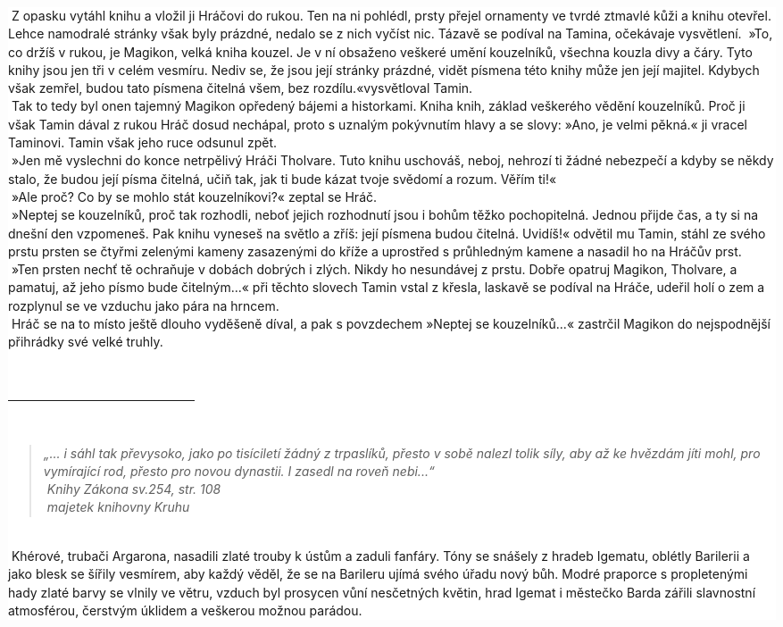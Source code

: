 <P style="MARGIN: 0cm 0cm 0pt"><SPAN>&#160;</SPAN>Z opasku vytáhl knihu a vložil ji Hráčovi do rukou. Ten na ni pohlédl, prsty přejel ornamenty ve tvrdé ztmavlé kůži a knihu otevřel. Lehce namodralé stránky však byly prázdné, nedalo se z nich vyčíst nic. Tázavě se podíval na Tamina, očekávaje vysvět&#173;lení.<SPAN>&#160; </SPAN>&#0187;To, co držíš v rukou, je Magikon, velká kniha kouzel. Je v ní obsaženo veškeré umění kouzelníků, všechna kouzla divy a čá&#173;ry. Tyto knihy jsou jen tři v celém vesmíru. Nediv se, že jsou její stránky prázdné, vidět písmena této knihy může jen její ma&#173;jitel. Kdybych však zemřel, budou tato písmena čitelná všem, bez rozdílu.&#0171;vysvětloval Tamin.</p>

<P style="MARGIN: 0cm 0cm 0pt"><SPAN>&#160;</SPAN>Tak to tedy byl onen tajemný Magikon opředený bájemi a his&#173;torkami. Kniha knih, základ veškerého vědění kouzelníků. Proč ji však Tamin dával z rukou Hráč dosud nechápal, proto s uznalým po&#173;kývnutím hlavy a se slovy: &#0187;Ano, je velmi pěkná.&#0171; ji vracel Tami&#173;novi. Tamin však jeho ruce odsunul zpět.</p>

<P style="MARGIN: 0cm 0cm 0pt"><SPAN>&#160;</SPAN>&#0187;Jen mě vyslechni do konce netrpělivý Hráči Tholvare. Tuto knihu uschováš, neboj, nehrozí ti žádné nebezpečí a kdyby se něk&#173;dy stalo, že budou její písma čitelná, učiň tak, jak ti bude ká&#173;zat tvoje svědomí a rozum. Věřím ti!&#0171;</p>

<P style="MARGIN: 0cm 0cm 0pt"><SPAN>&#160;</SPAN>&#0187;Ale proč? Co by se mohlo stát kouzelníkovi?&#0171; zeptal se Hráč.</p>

<P style="MARGIN: 0cm 0cm 0pt"><SPAN>&#160;</SPAN>&#0187;Neptej se kouzelníků, proč tak rozhodli, neboť jejich rozhodnutí jsou i bohům těžko pochopitelná. Jednou přijde čas, a ty si na dnešní den vzpomeneš. Pak knihu vyneseš na světlo a zříš: její písmena budou čitelná. Uvidíš!&#0171; odvětil mu Tamin, stáhl ze svého prstu prsten se čtyřmi zelenými kameny zasazenými do kříže a uprostřed s průhledným kamene a nasadil ho na Hráčův prst.</p>

<P style="MARGIN: 0cm 0cm 0pt"><SPAN>&#160;</SPAN>&#0187;Ten prsten nechť tě ochraňuje v dobách dobrých i zlých. Nik&#173;dy ho nesundávej z prstu. Dobře opatruj Magikon, Tholvare, a pama&#173;tuj, až jeho písmo bude čitelným...&#0171; při těchto slovech Tamin vstal z křesla, laskavě se podíval na Hráče, udeřil holí o zem a rozplynul se ve vzduchu jako pára na hrncem.</p>

<P style="MARGIN: 0cm 0cm 0pt"><SPAN>&#160;</SPAN>Hráč se na to místo ještě dlouho vyděšeně díval, a pak s po&#173;vzdechem &#0187;Neptej se kouzelníků...&#0171; zastrčil Magikon do nejspod&#173;nější přihrádky své velké truhly.</p>

<P style="MARGIN: 0cm 0cm 0pt">&#160;</p>

<P style="MARGIN: 0cm 0cm 0pt">&#160;</p>

<HR style="WIDTH: 209px">

<P style="MARGIN: 0cm 0cm 0pt"></p>
<SPAN><BR style="PAGE-BREAK-BEFORE: always" clear=all></SPAN>
<BLOCKQUOTE dir=ltr style="MARGIN-RIGHT: 0px">
<P style="MARGIN: 0cm 0cm 0pt"><SPAN><EM>&#8222;... i sáhl tak převysoko, jako po tisíciletí žádný z&#160;trpaslíků, přesto v&#160;sobě nalezl tolik síly, aby až ke hvězdám jíti mohl, pro vymírající rod, přesto pro novou dynastii. I zasedl na roveň nebi...&#8220;</EM></SPAN></p>

<P style="MARGIN: 0cm 0cm 0pt"><SPAN>&#160;</SPAN><I>Knihy Zákona sv.254, str. 108</I></p>

<P style="MARGIN: 0cm 0cm 0pt"><I><SPAN>&#160;</SPAN>majetek knihovny Kruhu</I></p>
</BLOCKQUOTE>
<P style="MARGIN: 0cm 0cm 0pt">&#160;</p>

<P style="MARGIN: 0cm 0cm 0pt"><SPAN>&#160;</SPAN>Khérové, trubači Argarona, nasadili zlaté trouby k ústům a zaduli fanfáry. Tóny se snášely z hradeb Igematu, oblétly Bari&#173;lerii a jako blesk se šířily vesmírem, aby každý věděl, že se na Barileru ujímá svého úřadu nový bůh. Modré praporce s propletený&#173;mi hady zlaté barvy se vlnily ve větru, vzduch byl prosycen vůní nesčetných květin, hrad Igemat i městečko Barda zářili slavnostní atmosférou, čerstvým úklidem a veškerou možnou parádou.</p>
